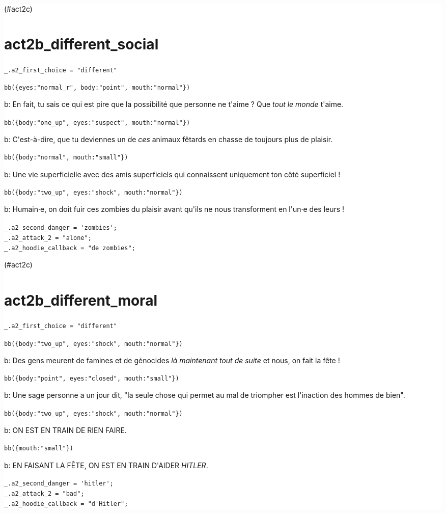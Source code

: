 (#act2c)

# act2b_different_social

`_.a2_first_choice = "different"`

`bb({eyes:"normal_r", body:"point", mouth:"normal"})`

b: En fait, tu sais ce qui est pire que la possibilité que personne ne t'aime ? Que *tout le monde* t'aime.

`bb({body:"one_up", eyes:"suspect", mouth:"normal"})`

b: C'est-à-dire, que tu deviennes un de *ces* animaux fêtards en chasse de toujours plus de plaisir.

`bb({body:"normal", mouth:"small"})`

b: Une vie superficielle avec des amis superficiels qui connaissent uniquement ton côté superficiel !

`bb({body:"two_up", eyes:"shock", mouth:"normal"})`

b: Humain·e, on doit fuir ces zombies du plaisir avant qu'ils ne nous transforment en l'un·e des leurs !

```
_.a2_second_danger = 'zombies';
_.a2_attack_2 = "alone";
_.a2_hoodie_callback = "de zombies";
```

(#act2c)

# act2b_different_moral

`_.a2_first_choice = "different"`

`bb({body:"two_up", eyes:"shock", mouth:"normal"})`

b: Des gens meurent de famines et de génocides *là maintenant tout de suite* et nous, on fait la fête !

`bb({body:"point", eyes:"closed", mouth:"small"})`

b: Une sage personne a un jour dit, "la seule chose qui permet au mal de triompher est l'inaction des hommes de bien".

`bb({body:"two_up", eyes:"shock", mouth:"normal"})`

b: ON EST EN TRAIN DE RIEN FAIRE.

`bb({mouth:"small"})`

b: EN FAISANT LA FÊTE, ON EST EN TRAIN D'AIDER *HITLER*.

```
_.a2_second_danger = 'hitler';
_.a2_attack_2 = "bad";
_.a2_hoodie_callback = "d'Hitler";
```

